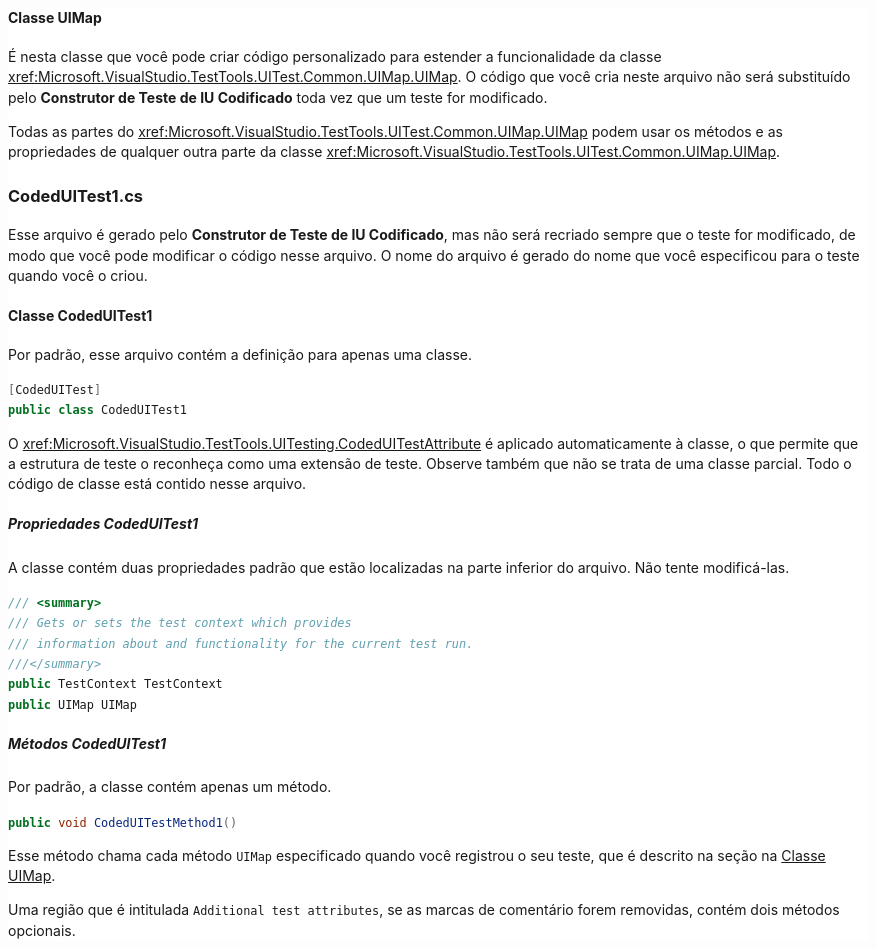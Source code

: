 #### <a name="uimap-class"></a>Classe UIMap
 É nesta classe que você pode criar código personalizado para estender a funcionalidade da classe <xref:Microsoft.VisualStudio.TestTools.UITest.Common.UIMap.UIMap>. O código que você cria neste arquivo não será substituído pelo **Construtor de Teste de IU Codificado** toda vez que um teste for modificado.

 Todas as partes do <xref:Microsoft.VisualStudio.TestTools.UITest.Common.UIMap.UIMap> podem usar os métodos e as propriedades de qualquer outra parte da classe <xref:Microsoft.VisualStudio.TestTools.UITest.Common.UIMap.UIMap>.

###  <a name="CodedUITestCS"></a> CodedUITest1.cs
 Esse arquivo é gerado pelo **Construtor de Teste de IU Codificado**, mas não será recriado sempre que o teste for modificado, de modo que você pode modificar o código nesse arquivo. O nome do arquivo é gerado do nome que você especificou para o teste quando você o criou.

#### <a name="codeduitest1-class"></a>Classe CodedUITest1

Por padrão, esse arquivo contém a definição para apenas uma classe.

```csharp
[CodedUITest]
public class CodedUITest1
```

O <xref:Microsoft.VisualStudio.TestTools.UITesting.CodedUITestAttribute> é aplicado automaticamente à classe, o que permite que a estrutura de teste o reconheça como uma extensão de teste. Observe também que não se trata de uma classe parcial. Todo o código de classe está contido nesse arquivo.

#####  <a name="CodedUITestProperties"></a> Propriedades CodedUITest1

A classe contém duas propriedades padrão que estão localizadas na parte inferior do arquivo. Não tente modificá-las.

```csharp
/// <summary>
/// Gets or sets the test context which provides
/// information about and functionality for the current test run.
///</summary>
public TestContext TestContext
public UIMap UIMap
```

#####  <a name="CodedUITestMethods"></a> Métodos CodedUITest1
 Por padrão, a classe contém apenas um método.

```csharp
public void CodedUITestMethod1()
```

 Esse método chama cada método `UIMap` especificado quando você registrou o seu teste, que é descrito na seção na [Classe UIMap](#UIMapClass).

 Uma região que é intitulada `Additional test attributes`, se as marcas de comentário forem removidas, contém dois métodos opcionais.
